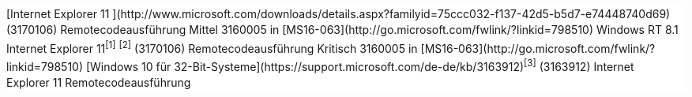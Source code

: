 </td>
<td style="border:1px solid black;">
[Internet Explorer 11  
](http://www.microsoft.com/downloads/details.aspx?familyid=75ccc032-f137-42d5-b5d7-e74448740d69)(3170106)

</td>
<td style="border:1px solid black;">
Remotecodeausführung

</td>
<td style="border:1px solid black;">
Mittel

</td>
<td style="border:1px solid black;">
3160005 in [MS16-063](http://go.microsoft.com/fwlink/?linkid=798510)

</td>
</tr>
<tr>
<td style="border:1px solid black;">
Windows RT 8.1

</td>
<td style="border:1px solid black;">
Internet Explorer 11<sup>[1]</sup> <sup>[2]</sup>
(3170106)

</td>
<td style="border:1px solid black;">
Remotecodeausführung

</td>
<td style="border:1px solid black;">
Kritisch

</td>
<td style="border:1px solid black;">
3160005 in [MS16-063](http://go.microsoft.com/fwlink/?linkid=798510)

</td>
</tr>
<tr>
<td style="border:1px solid black;">
[Windows 10 für 32-Bit-Systeme](https://support.microsoft.com/de-de/kb/3163912)<sup>[3]</sup>
(3163912)

</td>
<td style="border:1px solid black;">
Internet Explorer 11

</td>
<td style="border:1px solid black;">
Remotecodeausführung
